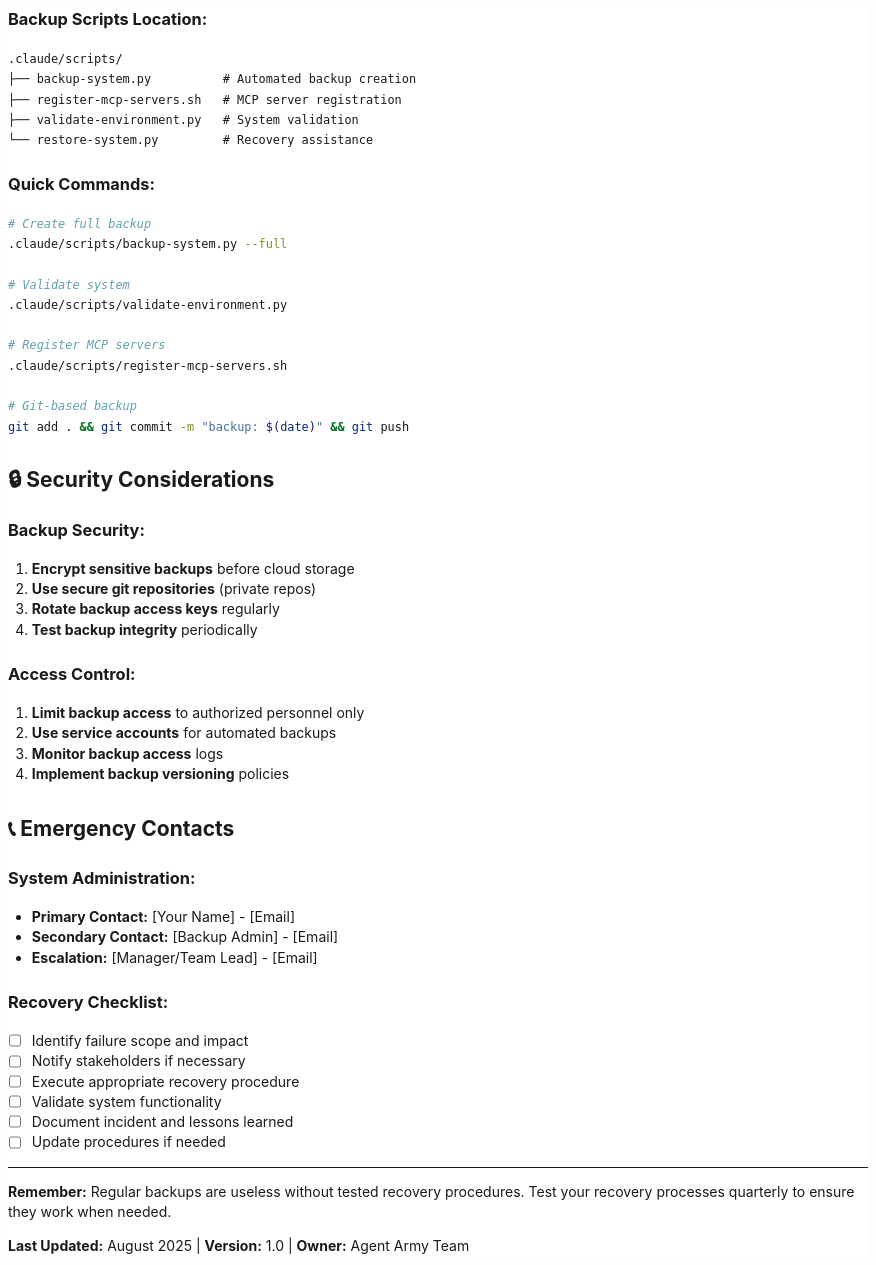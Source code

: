 ### **Backup Scripts Location:**
```
.claude/scripts/
├── backup-system.py          # Automated backup creation
├── register-mcp-servers.sh   # MCP server registration
├── validate-environment.py   # System validation
└── restore-system.py         # Recovery assistance
```

### **Quick Commands:**
```bash
# Create full backup
.claude/scripts/backup-system.py --full

# Validate system
.claude/scripts/validate-environment.py

# Register MCP servers
.claude/scripts/register-mcp-servers.sh

# Git-based backup
git add . && git commit -m "backup: $(date)" && git push
```

## 🔒 Security Considerations

### **Backup Security:**
1. **Encrypt sensitive backups** before cloud storage
2. **Use secure git repositories** (private repos)
3. **Rotate backup access keys** regularly
4. **Test backup integrity** periodically

### **Access Control:**
1. **Limit backup access** to authorized personnel only
2. **Use service accounts** for automated backups
3. **Monitor backup access** logs
4. **Implement backup versioning** policies

## 📞 Emergency Contacts

### **System Administration:**
- **Primary Contact:** [Your Name] - [Email]
- **Secondary Contact:** [Backup Admin] - [Email]
- **Escalation:** [Manager/Team Lead] - [Email]

### **Recovery Checklist:**
- [ ] Identify failure scope and impact
- [ ] Notify stakeholders if necessary
- [ ] Execute appropriate recovery procedure
- [ ] Validate system functionality
- [ ] Document incident and lessons learned
- [ ] Update procedures if needed

---

**Remember:** Regular backups are useless without tested recovery procedures. Test your recovery processes quarterly to ensure they work when needed.

**Last Updated:** August 2025 | **Version:** 1.0 | **Owner:** Agent Army Team